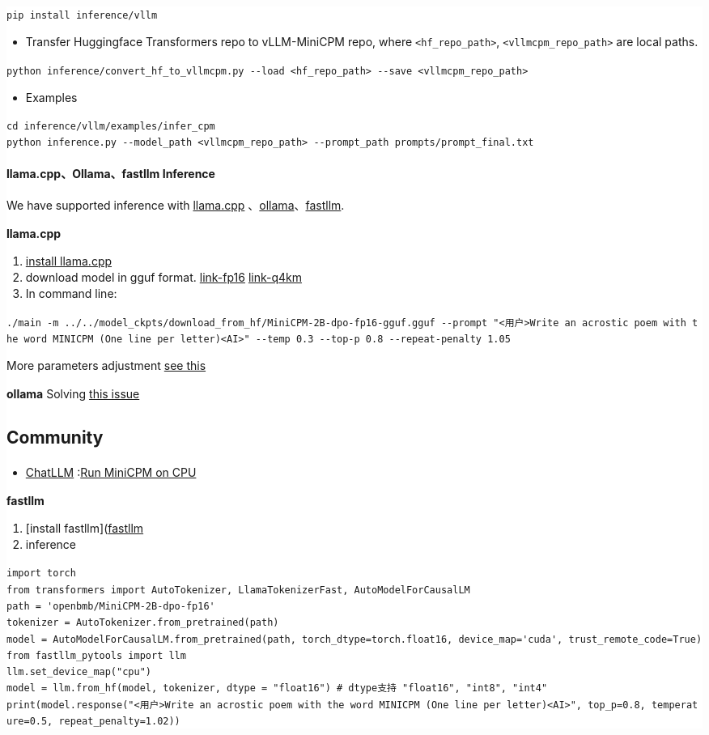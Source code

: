 ```shell
pip install inference/vllm
```

* Transfer Huggingface Transformers repo to vLLM-MiniCPM repo, where `<hf_repo_path>`, `<vllmcpm_repo_path>` are local paths.

```shell
python inference/convert_hf_to_vllmcpm.py --load <hf_repo_path> --save <vllmcpm_repo_path>
```

* Examples

```shell
cd inference/vllm/examples/infer_cpm
python inference.py --model_path <vllmcpm_repo_path> --prompt_path prompts/prompt_final.txt
```


#### llama.cpp、Ollama、fastllm Inference
We have supported inference with [llama.cpp](https://github.com/ggerganov/llama.cpp/) 、[ollama](https://github.com/ollama/ollama)、[fastllm](https://github.com/ztxz16/fastllm).


**llama.cpp**
1. [install llama.cpp](https://github.com/ggerganov/llama.cpp?tab=readme-ov-file#build)
2. download model in gguf format. [link-fp16](https://huggingface.co/runfuture/MiniCPM-2B-dpo-fp16-gguf) [link-q4km](https://huggingface.co/runfuture/MiniCPM-2B-dpo-q4km-gguf)
3. In command line:
```
./main -m ../../model_ckpts/download_from_hf/MiniCPM-2B-dpo-fp16-gguf.gguf --prompt "<用户>Write an acrostic poem with the word MINICPM (One line per letter)<AI>" --temp 0.3 --top-p 0.8 --repeat-penalty 1.05
```
More parameters adjustment [see this](https://github.com/ggerganov/llama.cpp/blob/master/examples/main/README.md)

**ollama**
Solving [this issue](https://github.com/ollama/ollama/issues/2383)


<p id="Community"></p>

## Community

- [ChatLLM](https://github.com/foldl/chatllm.cpp) :[Run MiniCPM on CPU](https://huggingface.co/openbmb/MiniCPM-2B-dpo-bf16/discussions/2#65c59c4f27b8c11e43fc8796)

**fastllm**
1. [install fastllm]([fastllm](https://github.com/ztxz16/fastllm)
2. inference
```
import torch
from transformers import AutoTokenizer, LlamaTokenizerFast, AutoModelForCausalLM
path = 'openbmb/MiniCPM-2B-dpo-fp16'
tokenizer = AutoTokenizer.from_pretrained(path)
model = AutoModelForCausalLM.from_pretrained(path, torch_dtype=torch.float16, device_map='cuda', trust_remote_code=True)
from fastllm_pytools import llm
llm.set_device_map("cpu")
model = llm.from_hf(model, tokenizer, dtype = "float16") # dtype支持 "float16", "int8", "int4"
print(model.response("<用户>Write an acrostic poem with the word MINICPM (One line per letter)<AI>", top_p=0.8, temperature=0.5, repeat_penalty=1.02))
```
